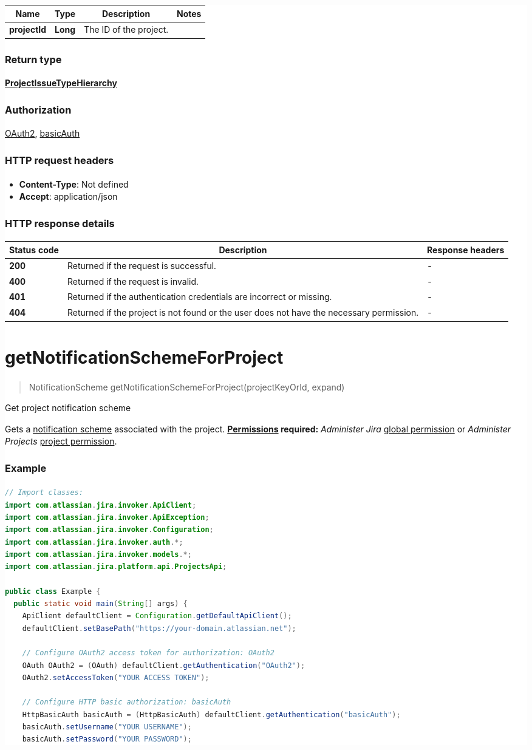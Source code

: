 | Name | Type | Description  | Notes |
|------------- | ------------- | ------------- | -------------|
| **projectId** | **Long**| The ID of the project. | |

### Return type

[**ProjectIssueTypeHierarchy**](ProjectIssueTypeHierarchy.md)

### Authorization

[OAuth2](../README.md#OAuth2), [basicAuth](../README.md#basicAuth)

### HTTP request headers

 - **Content-Type**: Not defined
 - **Accept**: application/json

### HTTP response details
| Status code | Description | Response headers |
|-------------|-------------|------------------|
| **200** | Returned if the request is successful. |  -  |
| **400** | Returned if the request is invalid. |  -  |
| **401** | Returned if the authentication credentials are incorrect or missing. |  -  |
| **404** | Returned if the project is not found or the user does not have the necessary permission. |  -  |

<a id="getNotificationSchemeForProject"></a>
# **getNotificationSchemeForProject**
> NotificationScheme getNotificationSchemeForProject(projectKeyOrId, expand)

Get project notification scheme

Gets a [notification scheme](https://confluence.atlassian.com/x/8YdKLg) associated with the project.  **[Permissions](#permissions) required:** *Administer Jira* [global permission](https://confluence.atlassian.com/x/x4dKLg) or *Administer Projects* [project permission](https://confluence.atlassian.com/x/yodKLg).

### Example
```java
// Import classes:
import com.atlassian.jira.invoker.ApiClient;
import com.atlassian.jira.invoker.ApiException;
import com.atlassian.jira.invoker.Configuration;
import com.atlassian.jira.invoker.auth.*;
import com.atlassian.jira.invoker.models.*;
import com.atlassian.jira.platform.api.ProjectsApi;

public class Example {
  public static void main(String[] args) {
    ApiClient defaultClient = Configuration.getDefaultApiClient();
    defaultClient.setBasePath("https://your-domain.atlassian.net");
    
    // Configure OAuth2 access token for authorization: OAuth2
    OAuth OAuth2 = (OAuth) defaultClient.getAuthentication("OAuth2");
    OAuth2.setAccessToken("YOUR ACCESS TOKEN");

    // Configure HTTP basic authorization: basicAuth
    HttpBasicAuth basicAuth = (HttpBasicAuth) defaultClient.getAuthentication("basicAuth");
    basicAuth.setUsername("YOUR USERNAME");
    basicAuth.setPassword("YOUR PASSWORD");

```
